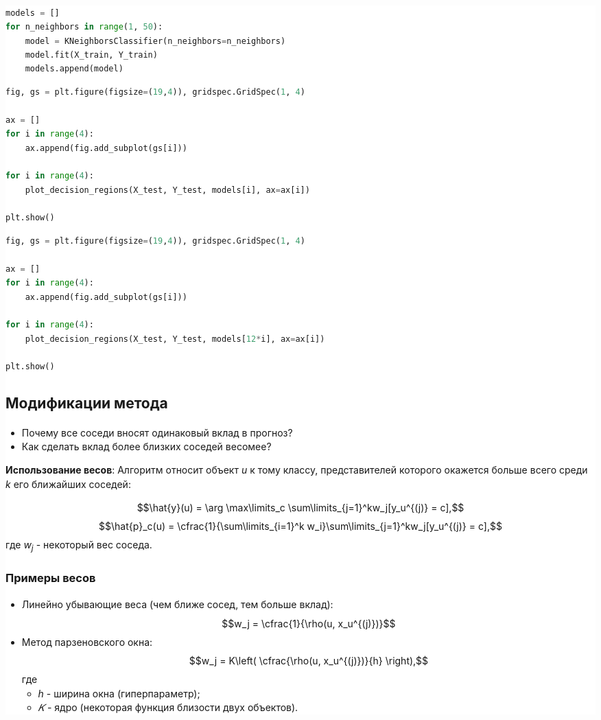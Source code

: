 
```python editable=true slideshow={"slide_type": "subslide"}
models = []
for n_neighbors in range(1, 50):
    model = KNeighborsClassifier(n_neighbors=n_neighbors)
    model.fit(X_train, Y_train)
    models.append(model)
```

```python editable=true slideshow={"slide_type": "subslide"}
fig, gs = plt.figure(figsize=(19,4)), gridspec.GridSpec(1, 4)

ax = []
for i in range(4):
    ax.append(fig.add_subplot(gs[i]))

for i in range(4):
    plot_decision_regions(X_test, Y_test, models[i], ax=ax[i])

plt.show()
```

```python editable=true slideshow={"slide_type": "subslide"}
fig, gs = plt.figure(figsize=(19,4)), gridspec.GridSpec(1, 4)

ax = []
for i in range(4):
    ax.append(fig.add_subplot(gs[i]))

for i in range(4):
    plot_decision_regions(X_test, Y_test, models[12*i], ax=ax[i])

plt.show()
```


## Модификации метода

- Почему все соседи вносят одинаковый вклад в прогноз?
- Как сделать вклад более близких соседей весомее?

**Использование весов**: Алгоритм относит объект $u$ к тому классу, представителей которого окажется больше всего среди $k$ его ближайших соседей:

$$\hat{y}(u) = \arg \max\limits_c \sum\limits_{j=1}^kw_j[y_u^{(j)} = c],$$
$$\hat{p}_c(u) = \cfrac{1}{\sum\limits_{i=1}^k w_i}\sum\limits_{j=1}^kw_j[y_u^{(j)} = c],$$
где $w_j$ - некоторый вес соседа.



### Примеры весов

- Линейно убывающие веса (чем ближе сосед, тем больше вклад):
$$w_j = \cfrac{1}{\rho(u, x_u^{(j)})}$$
- Метод парзеновского окна:
$$w_j = K\left(
\cfrac{\rho(u, x_u^{(j)})}{h}
\right),$$
где
  - $h$ -  ширина окна (гиперпараметр);
  - $𝐾$ - ядро (некоторая функция близости двух объектов).
